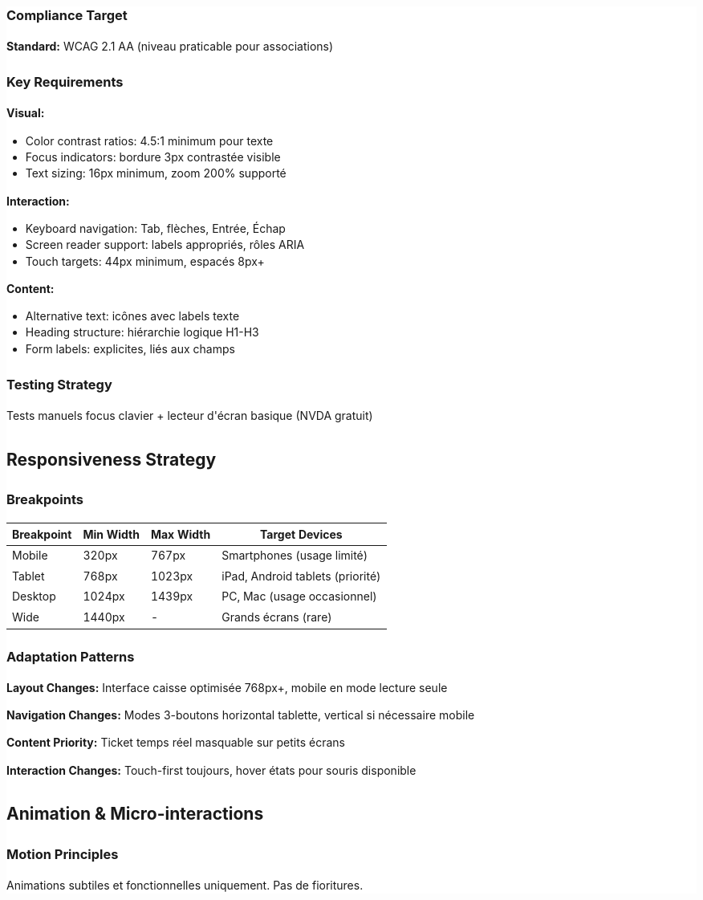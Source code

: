 ### Compliance Target
**Standard:** WCAG 2.1 AA (niveau praticable pour associations)

### Key Requirements

**Visual:**
- Color contrast ratios: 4.5:1 minimum pour texte
- Focus indicators: bordure 3px contrastée visible
- Text sizing: 16px minimum, zoom 200% supporté

**Interaction:**
- Keyboard navigation: Tab, flèches, Entrée, Échap
- Screen reader support: labels appropriés, rôles ARIA
- Touch targets: 44px minimum, espacés 8px+

**Content:**
- Alternative text: icônes avec labels texte
- Heading structure: hiérarchie logique H1-H3
- Form labels: explicites, liés aux champs

### Testing Strategy
Tests manuels focus clavier + lecteur d'écran basique (NVDA gratuit)

## Responsiveness Strategy

### Breakpoints

| Breakpoint | Min Width | Max Width | Target Devices |
|------------|-----------|-----------|----------------|
| Mobile | 320px | 767px | Smartphones (usage limité) |
| Tablet | 768px | 1023px | iPad, Android tablets (priorité) |
| Desktop | 1024px | 1439px | PC, Mac (usage occasionnel) |
| Wide | 1440px | - | Grands écrans (rare) |

### Adaptation Patterns

**Layout Changes:** Interface caisse optimisée 768px+, mobile en mode lecture seule

**Navigation Changes:** Modes 3-boutons horizontal tablette, vertical si nécessaire mobile

**Content Priority:** Ticket temps réel masquable sur petits écrans

**Interaction Changes:** Touch-first toujours, hover états pour souris disponible

## Animation & Micro-interactions

### Motion Principles
Animations subtiles et fonctionnelles uniquement. Pas de fioritures.
